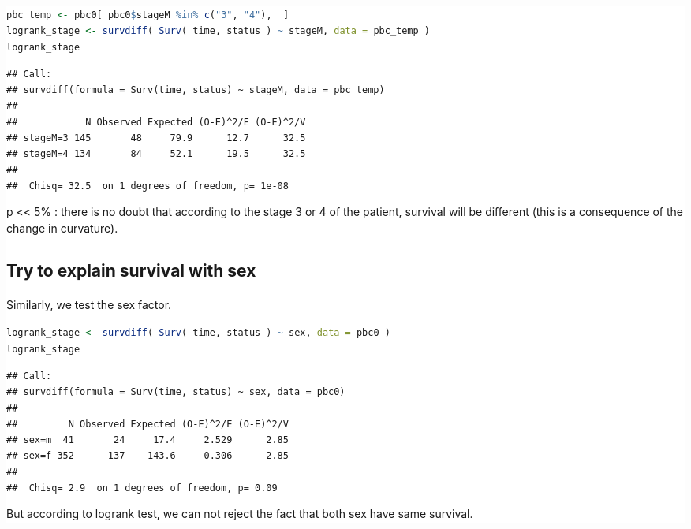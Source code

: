 ``` r
pbc_temp <- pbc0[ pbc0$stageM %in% c("3", "4"),  ]
logrank_stage <- survdiff( Surv( time, status ) ~ stageM, data = pbc_temp )
logrank_stage
```

    ## Call:
    ## survdiff(formula = Surv(time, status) ~ stageM, data = pbc_temp)
    ## 
    ##            N Observed Expected (O-E)^2/E (O-E)^2/V
    ## stageM=3 145       48     79.9      12.7      32.5
    ## stageM=4 134       84     52.1      19.5      32.5
    ## 
    ##  Chisq= 32.5  on 1 degrees of freedom, p= 1e-08

p \<\< 5% : there is no doubt that according to the stage 3 or 4 of the
patient, survival will be different (this is a consequence of the change
in curvature).

## Try to explain survival with sex

Similarly, we test the sex factor.

``` r
logrank_stage <- survdiff( Surv( time, status ) ~ sex, data = pbc0 )
logrank_stage
```

    ## Call:
    ## survdiff(formula = Surv(time, status) ~ sex, data = pbc0)
    ## 
    ##         N Observed Expected (O-E)^2/E (O-E)^2/V
    ## sex=m  41       24     17.4     2.529      2.85
    ## sex=f 352      137    143.6     0.306      2.85
    ## 
    ##  Chisq= 2.9  on 1 degrees of freedom, p= 0.09

But according to logrank test, we can not reject the fact that both sex
have same survival.
